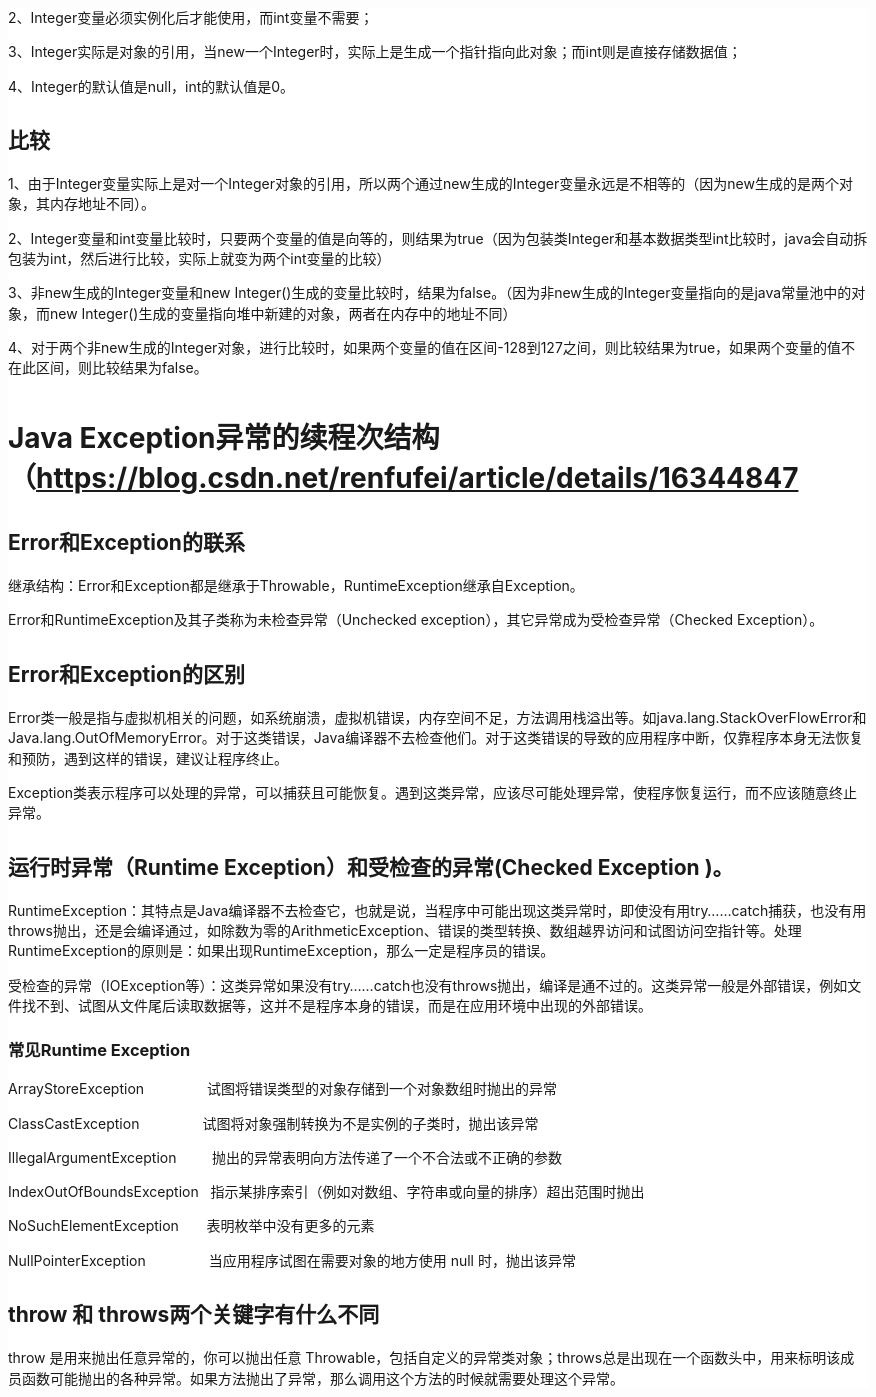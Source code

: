 2、Integer变量必须实例化后才能使用，而int变量不需要；

3、Integer实际是对象的引用，当new一个Integer时，实际上是生成一个指针指向此对象；而int则是直接存储数据值；

4、Integer的默认值是null，int的默认值是0。

## 比较
1、由于Integer变量实际上是对一个Integer对象的引用，所以两个通过new生成的Integer变量永远是不相等的（因为new生成的是两个对象，其内存地址不同）。

2、Integer变量和int变量比较时，只要两个变量的值是向等的，则结果为true（因为包装类Integer和基本数据类型int比较时，java会自动拆包装为int，然后进行比较，实际上就变为两个int变量的比较）

3、非new生成的Integer变量和new Integer()生成的变量比较时，结果为false。（因为非new生成的Integer变量指向的是java常量池中的对象，而new Integer()生成的变量指向堆中新建的对象，两者在内存中的地址不同）

4、对于两个非new生成的Integer对象，进行比较时，如果两个变量的值在区间-128到127之间，则比较结果为true，如果两个变量的值不在此区间，则比较结果为false。

# Java Exception异常的续程次结构（https://blog.csdn.net/renfufei/article/details/16344847
## Error和Exception的联系
继承结构：Error和Exception都是继承于Throwable，RuntimeException继承自Exception。

Error和RuntimeException及其子类称为未检查异常（Unchecked exception），其它异常成为受检查异常（Checked Exception）。

## Error和Exception的区别
Error类一般是指与虚拟机相关的问题，如系统崩溃，虚拟机错误，内存空间不足，方法调用栈溢出等。如java.lang.StackOverFlowError和Java.lang.OutOfMemoryError。对于这类错误，Java编译器不去检查他们。对于这类错误的导致的应用程序中断，仅靠程序本身无法恢复和预防，遇到这样的错误，建议让程序终止。

Exception类表示程序可以处理的异常，可以捕获且可能恢复。遇到这类异常，应该尽可能处理异常，使程序恢复运行，而不应该随意终止异常。

## 运行时异常（Runtime Exception）和受检查的异常(Checked Exception )。
RuntimeException：其特点是Java编译器不去检查它，也就是说，当程序中可能出现这类异常时，即使没有用try……catch捕获，也没有用throws抛出，还是会编译通过，如除数为零的ArithmeticException、错误的类型转换、数组越界访问和试图访问空指针等。处理RuntimeException的原则是：如果出现RuntimeException，那么一定是程序员的错误。

受检查的异常（IOException等）：这类异常如果没有try……catch也没有throws抛出，编译是通不过的。这类异常一般是外部错误，例如文件找不到、试图从文件尾后读取数据等，这并不是程序本身的错误，而是在应用环境中出现的外部错误。

### 常见Runtime Exception
ArrayStoreException                试图将错误类型的对象存储到一个对象数组时抛出的异常

ClassCastException                试图将对象强制转换为不是实例的子类时，抛出该异常

IllegalArgumentException         抛出的异常表明向方法传递了一个不合法或不正确的参数

IndexOutOfBoundsException   指示某排序索引（例如对数组、字符串或向量的排序）超出范围时抛出

NoSuchElementException       表明枚举中没有更多的元素

NullPointerException                当应用程序试图在需要对象的地方使用 null 时，抛出该异常


## throw 和 throws两个关键字有什么不同
throw 是用来抛出任意异常的，你可以抛出任意 Throwable，包括自定义的异常类对象；throws总是出现在一个函数头中，用来标明该成员函数可能抛出的各种异常。如果方法抛出了异常，那么调用这个方法的时候就需要处理这个异常。
